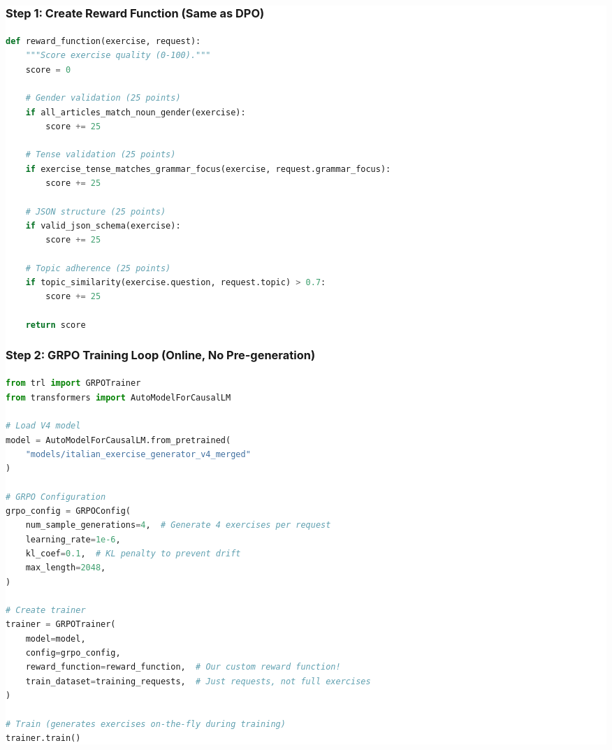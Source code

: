 ### Step 1: Create Reward Function (Same as DPO)

```python
def reward_function(exercise, request):
    """Score exercise quality (0-100)."""
    score = 0

    # Gender validation (25 points)
    if all_articles_match_noun_gender(exercise):
        score += 25

    # Tense validation (25 points)
    if exercise_tense_matches_grammar_focus(exercise, request.grammar_focus):
        score += 25

    # JSON structure (25 points)
    if valid_json_schema(exercise):
        score += 25

    # Topic adherence (25 points)
    if topic_similarity(exercise.question, request.topic) > 0.7:
        score += 25

    return score
```

### Step 2: GRPO Training Loop (Online, No Pre-generation)

```python
from trl import GRPOTrainer
from transformers import AutoModelForCausalLM

# Load V4 model
model = AutoModelForCausalLM.from_pretrained(
    "models/italian_exercise_generator_v4_merged"
)

# GRPO Configuration
grpo_config = GRPOConfig(
    num_sample_generations=4,  # Generate 4 exercises per request
    learning_rate=1e-6,
    kl_coef=0.1,  # KL penalty to prevent drift
    max_length=2048,
)

# Create trainer
trainer = GRPOTrainer(
    model=model,
    config=grpo_config,
    reward_function=reward_function,  # Our custom reward function!
    train_dataset=training_requests,  # Just requests, not full exercises
)

# Train (generates exercises on-the-fly during training)
trainer.train()
```
